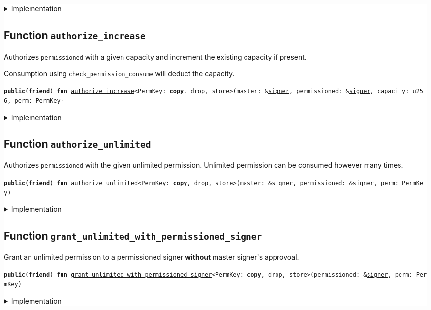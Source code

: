 

<details><summary>Implementation</summary></details>

<a id="0x1_permissioned_signer_authorize_increase"></a>

## Function `authorize_increase`

Authorizes <code>permissioned</code> with a given capacity and increment the existing capacity if present.

Consumption using <code>check_permission_consume</code> will deduct the capacity.


<pre><code><b>public</b>(<b>friend</b>) <b>fun</b> <a href="permissioned_signer.md#0x1_permissioned_signer_authorize_increase">authorize_increase</a>&lt;PermKey: <b>copy</b>, drop, store&gt;(master: &<a href="../../aptos-stdlib/../move-stdlib/doc/signer.md#0x1_signer">signer</a>, permissioned: &<a href="../../aptos-stdlib/../move-stdlib/doc/signer.md#0x1_signer">signer</a>, capacity: u256, perm: PermKey)
</code></pre>



<details><summary>Implementation</summary></details>

<a id="0x1_permissioned_signer_authorize_unlimited"></a>

## Function `authorize_unlimited`

Authorizes <code>permissioned</code> with the given unlimited permission.
Unlimited permission can be consumed however many times.


<pre><code><b>public</b>(<b>friend</b>) <b>fun</b> <a href="permissioned_signer.md#0x1_permissioned_signer_authorize_unlimited">authorize_unlimited</a>&lt;PermKey: <b>copy</b>, drop, store&gt;(master: &<a href="../../aptos-stdlib/../move-stdlib/doc/signer.md#0x1_signer">signer</a>, permissioned: &<a href="../../aptos-stdlib/../move-stdlib/doc/signer.md#0x1_signer">signer</a>, perm: PermKey)
</code></pre>



<details><summary>Implementation</summary></details>

<a id="0x1_permissioned_signer_grant_unlimited_with_permissioned_signer"></a>

## Function `grant_unlimited_with_permissioned_signer`

Grant an unlimited permission to a permissioned signer **without** master signer's approvoal.


<pre><code><b>public</b>(<b>friend</b>) <b>fun</b> <a href="permissioned_signer.md#0x1_permissioned_signer_grant_unlimited_with_permissioned_signer">grant_unlimited_with_permissioned_signer</a>&lt;PermKey: <b>copy</b>, drop, store&gt;(permissioned: &<a href="../../aptos-stdlib/../move-stdlib/doc/signer.md#0x1_signer">signer</a>, perm: PermKey)
</code></pre>



<details><summary>Implementation</summary></details>
